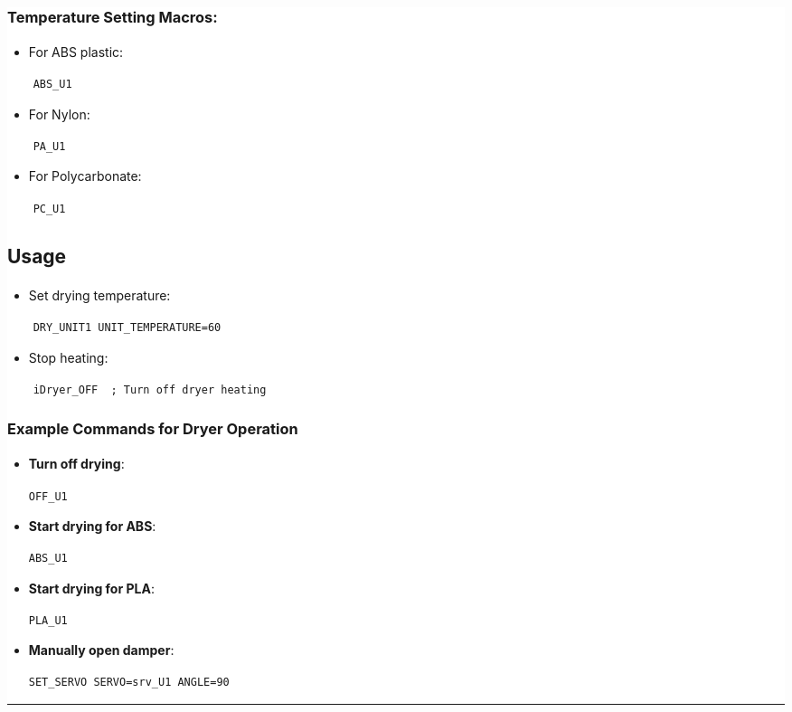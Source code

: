 ```ini

```

### Temperature Setting Macros:

* For ABS plastic:

```gcode
    ABS_U1
```

* For Nylon:

```gcode
    PA_U1
```

* For Polycarbonate:

```gcode
    PC_U1
```

## Usage

* Set drying temperature:

```gcode
    DRY_UNIT1 UNIT_TEMPERATURE=60
```

* Stop heating:

```gcode
    iDryer_OFF  ; Turn off dryer heating
```

### **Example Commands for Dryer Operation**

* **Turn off drying**:

  ```gcode
  OFF_U1
  ```
* **Start drying for ABS**:

  ```gcode
  ABS_U1
  ```
* **Start drying for PLA**:

  ```gcode
  PLA_U1
  ```
* **Manually open damper**:

  ```gcode
  SET_SERVO SERVO=srv_U1 ANGLE=90
  ```

---